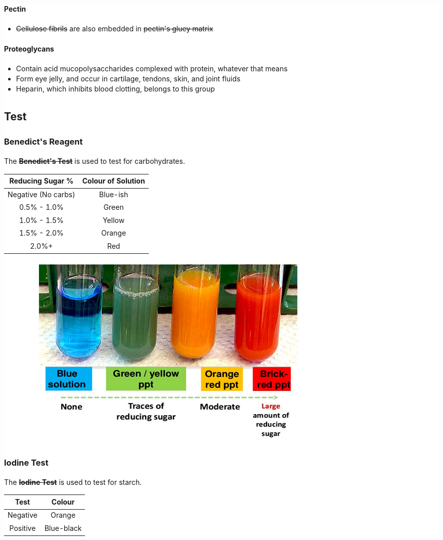 #### Pectin
* ~~Cellulose fibrils~~ are also embedded in ~~pectin's gluey matrix~~

#### Proteoglycans
* Contain acid mucopolysaccharides complexed with protein, whatever that means
* Form eye jelly, and occur in cartilage, tendons, skin, and joint fluids
* Heparin, which inhibits blood clotting, belongs to this group

## Test
### Benedict's Reagent
The ~~**Benedict's Test**~~ is used to test for carbohydrates.

| Reducing Sugar % | Colour of Solution |
| :-: | :-: |
| Negative (No carbs) | Blue-ish |
| 0.5% - 1.0% | Green |
| 1.0% - 1.5% | Yellow |
| 1.5% - 2.0% | Orange |
| 2.0%+ | Red |

![](images/unit3/benedict.jpg)

### Iodine Test
The ~~**Iodine Test**~~ is used to test for starch.

| Test | Colour |
| :--: | :----: |
| Negative | Orange |
| Positive | Blue-black |

